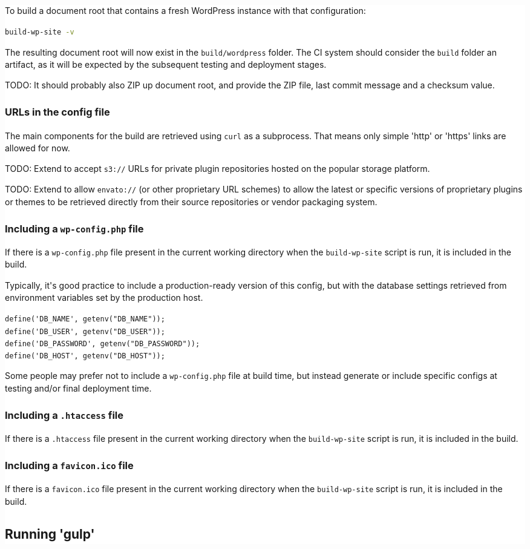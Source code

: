 To build a document root that contains a fresh WordPress instance with that configuration:

```bash
build-wp-site -v
```

The resulting document root will now exist in the `build/wordpress` folder. The CI system should consider the `build` folder an artifact, as it will be expected by the subsequent testing and deployment stages.

TODO: It should probably also ZIP up document root, and provide the ZIP file, last commit message and a checksum value.


### URLs in the config file

The main components for the build are retrieved using `curl` as a subprocess. That means only simple 'http' or 'https' links are allowed for now.

TODO: Extend to accept `s3://` URLs for private plugin repositories hosted on the popular storage platform.

TODO: Extend to allow `envato://` (or other proprietary URL schemes) to allow the latest or specific versions of proprietary plugins or themes to be retrieved directly from their source repositories or vendor packaging system.


### Including a `wp-config.php` file

If there is a `wp-config.php` file present in the current working directory when the `build-wp-site` script is run, it is included in the build.

Typically, it's good practice to include a production-ready version of this config, but with the database settings retrieved from environment variables set by the production host.

```
define('DB_NAME', getenv("DB_NAME"));
define('DB_USER', getenv("DB_USER"));
define('DB_PASSWORD', getenv("DB_PASSWORD"));
define('DB_HOST', getenv("DB_HOST"));
```

Some people may prefer not to include a `wp-config.php` file at build time, but instead generate or include specific configs at testing and/or final deployment time.


### Including a `.htaccess` file

If there is a `.htaccess` file present in the current working directory when the `build-wp-site` script is run, it is included in the build.


### Including a `favicon.ico` file

If there is a `favicon.ico` file present in the current working directory when the `build-wp-site` script is run, it is included in the build.


## Running 'gulp'
